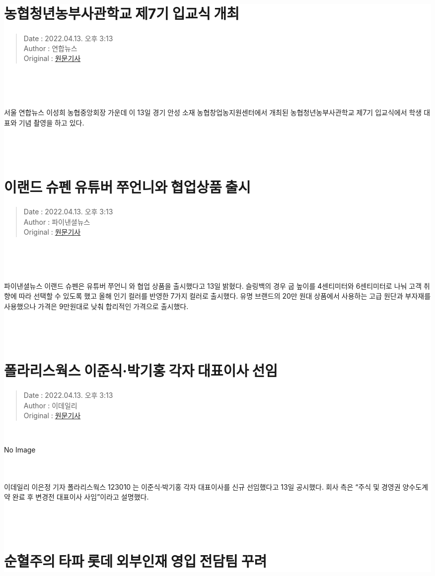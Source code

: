   
# 농협청년농부사관학교 제7기 입교식 개최  
  
> Date : 2022.04.13. 오후 3:13  
> Author : 연합뉴스  
> Original : [원문기사](https://news.naver.com/main/read.naver?mode=LSD&mid=sec&sid1=101&oid=001&aid=0013111601)  
<br/>  
  
<img alt="" src="https://imgnews.pstatic.net/image/001/2022/04/13/PYH2022041314330001300_P4_20220413151313949.jpg?type=w647"/>  
<br/><br/>  
  
서울 연합뉴스 이성희 농협중앙회장 가운데 이 13일 경기 안성 소재 농협창업농지원센터에서 개최된 농협청년농부사관학교 제7기 입교식에서 학생 대표와 기념 촬영을 하고 있다.  
<br/><br/><br/>  

  
# 이랜드 슈펜 유튜버 쭈언니와 협업상품 출시  
  
> Date : 2022.04.13. 오후 3:13  
> Author : 파이낸셜뉴스  
> Original : [원문기사](https://news.naver.com/main/read.naver?mode=LSD&mid=sec&sid1=101&oid=014&aid=0004819581)  
<br/>  
  
<img alt="" src="https://imgnews.pstatic.net/image/014/2022/04/13/0004819581_001_20220413151303044.jpg?type=w647"/>  
<br/><br/>  
  
파이낸셜뉴스 이랜드 슈펜은 유튜버 쭈언니 와 협업 상품을 출시했다고 13일 밝혔다.
슬링백의 경우 굽 높이를 4센티미터와 6센티미터로 나눠 고객 취향에 따라 선택할 수 있도록 했고 올해 인기 컬러를 반영한 7가지 컬러로 출시했다.
유명 브랜드의 20만 원대 상품에서 사용하는 고급 원단과 부자재를 사용했으나 가격은 9만원대로 낮춰 합리적인 가격으로 출시했다.  
<br/><br/><br/>  

  
# 폴라리스웍스 이준식·박기홍 각자 대표이사 선임  
  
> Date : 2022.04.13. 오후 3:13  
> Author : 이데일리  
> Original : [원문기사](https://news.naver.com/main/read.naver?mode=LSD&mid=sec&sid1=101&oid=018&aid=0005189391)  
<br/>  
  
No Image  
<br/><br/>  
  
이데일리 이은정 기자 폴라리스웍스 123010 는 이준식·박기홍 각자 대표이사를 신규 선임했다고 13일 공시했다. 회사 측은 “주식 및 경영권 양수도계약 완료 후 변경전 대표이사 사임”이라고 설명했다.  
<br/><br/><br/>  

  
# 순혈주의 타파 롯데 외부인재 영입 전담팀 꾸려  
  
